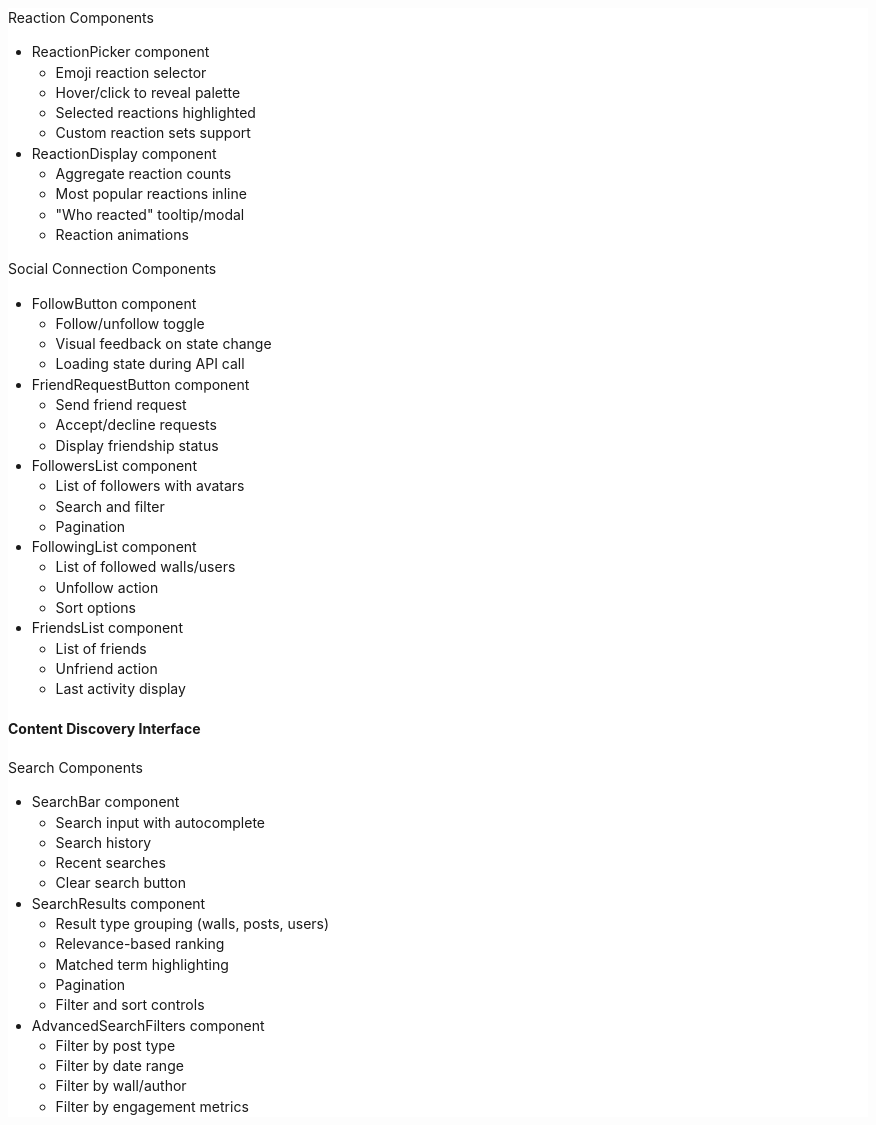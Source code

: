 
Reaction Components
- ReactionPicker component
  - Emoji reaction selector
  - Hover/click to reveal palette
  - Selected reactions highlighted
  - Custom reaction sets support
- ReactionDisplay component
  - Aggregate reaction counts
  - Most popular reactions inline
  - "Who reacted" tooltip/modal
  - Reaction animations

Social Connection Components
- FollowButton component
  - Follow/unfollow toggle
  - Visual feedback on state change
  - Loading state during API call
- FriendRequestButton component
  - Send friend request
  - Accept/decline requests
  - Display friendship status
- FollowersList component
  - List of followers with avatars
  - Search and filter
  - Pagination
- FollowingList component
  - List of followed walls/users
  - Unfollow action
  - Sort options
- FriendsList component
  - List of friends
  - Unfriend action
  - Last activity display

#### Content Discovery Interface

Search Components
- SearchBar component
  - Search input with autocomplete
  - Search history
  - Recent searches
  - Clear search button
- SearchResults component
  - Result type grouping (walls, posts, users)
  - Relevance-based ranking
  - Matched term highlighting
  - Pagination
  - Filter and sort controls
- AdvancedSearchFilters component
  - Filter by post type
  - Filter by date range
  - Filter by wall/author
  - Filter by engagement metrics
